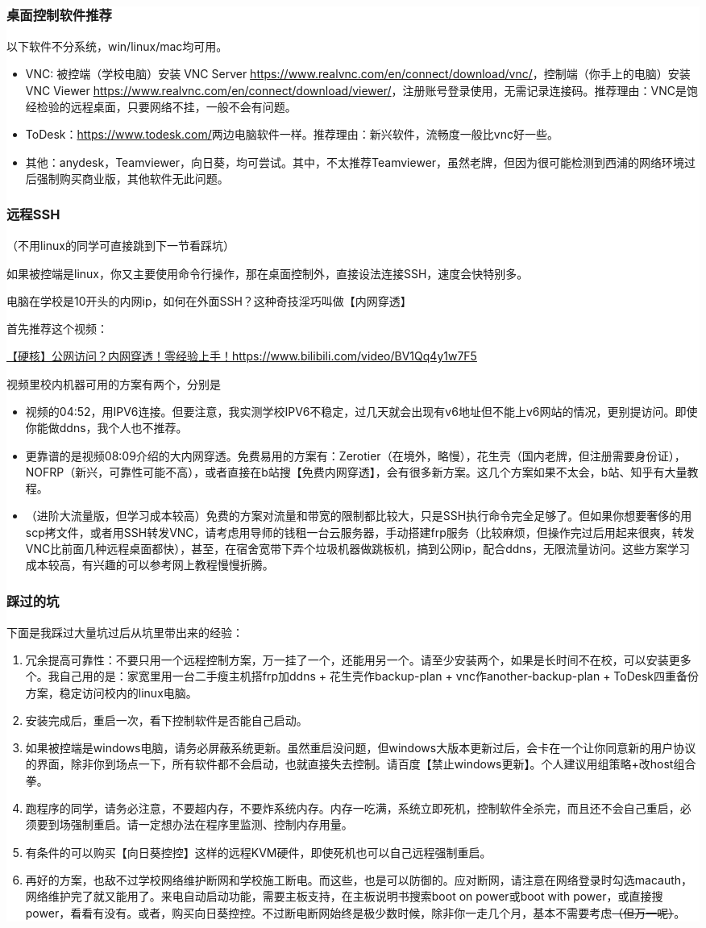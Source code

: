 ### 桌面控制软件推荐

以下软件不分系统，win/linux/mac均可用。

-   VNC: 被控端（学校电脑）安装 VNC Server
    <https://www.realvnc.com/en/connect/download/vnc/>，控制端（你手上的电脑）安装
    VNC Viewer
    <https://www.realvnc.com/en/connect/download/viewer/>，注册账号登录使用，无需记录连接码。推荐理由：VNC是饱经检验的远程桌面，只要网络不挂，一般不会有问题。

-   ToDesk：<https://www.todesk.com/>两边电脑软件一样。推荐理由：新兴软件，流畅度一般比vnc好一些。

-   其他：anydesk，Teamviewer，向日葵，均可尝试。其中，不太推荐Teamviewer，虽然老牌，但因为很可能检测到西浦的网络环境过后强制购买商业版，其他软件无此问题。

### 远程SSH

（不用linux的同学可直接跳到下一节看踩坑）

如果被控端是linux，你又主要使用命令行操作，那在桌面控制外，直接设法连接SSH，速度会快特别多。

电脑在学校是10开头的内网ip，如何在外面SSH？这种奇技淫巧叫做【内网穿透】

首先推荐这个视频：

[【硬核】公网访问？内网穿透！零经验上手！](https://www.bilibili.com/video/BV1Qq4y1w7F5)<https://www.bilibili.com/video/BV1Qq4y1w7F5>

视频里校内机器可用的方案有两个，分别是

-   视频的04:52，用IPV6连接。但要注意，我实测学校IPV6不稳定，过几天就会出现有v6地址但不能上v6网站的情况，更别提访问。即使你能做ddns，我个人也不推荐。

-   更靠谱的是视频08:09介绍的大内网穿透。免费易用的方案有：Zerotier（在境外，略慢），花生壳（国内老牌，但注册需要身份证），NOFRP（新兴，可靠性可能不高），或者直接在b站搜【免费内网穿透】，会有很多新方案。这几个方案如果不太会，b站、知乎有大量教程。

-   （进阶大流量版，但学习成本较高）免费的方案对流量和带宽的限制都比较大，只是SSH执行命令完全足够了。但如果你想要奢侈的用scp拷文件，或者用SSH转发VNC，请考虑用导师的钱租一台云服务器，手动搭建frp服务（比较麻烦，但操作完过后用起来很爽，转发VNC比前面几种远程桌面都快），甚至，在宿舍宽带下弄个垃圾机器做跳板机，搞到公网ip，配合ddns，无限流量访问。这些方案学习成本较高，有兴趣的可以参考网上教程慢慢折腾。

### 踩过的坑

下面是我踩过大量坑过后从坑里带出来的经验：

1.  冗余提高可靠性：不要只用一个远程控制方案，万一挂了一个，还能用另一个。请至少安装两个，如果是长时间不在校，可以安装更多个。我自己用的是：家宽里用一台二手瘦主机搭frp加ddns +
    花生壳作backup-plan + vnc作another-backup-plan +
    ToDesk四重备份方案，稳定访问校内的linux电脑。

2.  安装完成后，重启一次，看下控制软件是否能自己启动。

3.  如果被控端是windows电脑，请务必屏蔽系统更新。虽然重启没问题，但windows大版本更新过后，会卡在一个让你同意新的用户协议的界面，除非你到场点一下，所有软件都不会启动，也就直接失去控制。请百度【禁止windows更新】。个人建议用组策略+改host组合拳。

4.  跑程序的同学，请务必注意，不要超内存，不要炸系统内存。内存一吃满，系统立即死机，控制软件全杀完，而且还不会自己重启，必须要到场强制重启。请一定想办法在程序里监测、控制内存用量。

5.  有条件的可以购买【向日葵控控】这样的远程KVM硬件，即使死机也可以自己远程强制重启。

6.  再好的方案，也敌不过学校网络维护断网和学校施工断电。而这些，也是可以防御的。应对断网，请注意在网络登录时勾选macauth，网络维护完了就又能用了。来电自动启动功能，需要主板支持，在主板说明书搜索boot
    on power或boot with
    power，或直接搜power，看看有没有。或者，购买向日葵控控。不过断电断网始终是极少数时候，除非你一走几个月，基本不需要考虑~~（但万一呢）~~。
